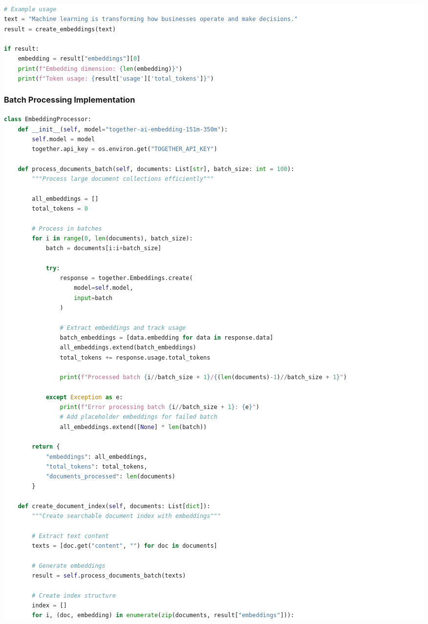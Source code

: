 ```python
# Example usage
text = "Machine learning is transforming how businesses operate and make decisions."
result = create_embeddings(text)

if result:
    embedding = result["embeddings"][0]
    print(f"Embedding dimension: {len(embedding)}")
    print(f"Token usage: {result['usage']['total_tokens']}")
```

### Batch Processing Implementation
```python
class EmbeddingProcessor:
    def __init__(self, model="together-ai-embedding-151m-350m"):
        self.model = model
        together.api_key = os.environ.get("TOGETHER_API_KEY")
    
    def process_documents_batch(self, documents: List[str], batch_size: int = 100):
        """Process large document collections efficiently"""
        
        all_embeddings = []
        total_tokens = 0
        
        # Process in batches
        for i in range(0, len(documents), batch_size):
            batch = documents[i:i+batch_size]
            
            try:
                response = together.Embeddings.create(
                    model=self.model,
                    input=batch
                )
                
                # Extract embeddings and track usage
                batch_embeddings = [data.embedding for data in response.data]
                all_embeddings.extend(batch_embeddings)
                total_tokens += response.usage.total_tokens
                
                print(f"Processed batch {i//batch_size + 1}/{(len(documents)-1)//batch_size + 1}")
                
            except Exception as e:
                print(f"Error processing batch {i//batch_size + 1}: {e}")
                # Add placeholder embeddings for failed batch
                all_embeddings.extend([None] * len(batch))
        
        return {
            "embeddings": all_embeddings,
            "total_tokens": total_tokens,
            "documents_processed": len(documents)
        }
    
    def create_document_index(self, documents: List[dict]):
        """Create searchable document index with embeddings"""
        
        # Extract text content
        texts = [doc.get("content", "") for doc in documents]
        
        # Generate embeddings
        result = self.process_documents_batch(texts)
        
        # Create index structure
        index = []
        for i, (doc, embedding) in enumerate(zip(documents, result["embeddings"])):
```